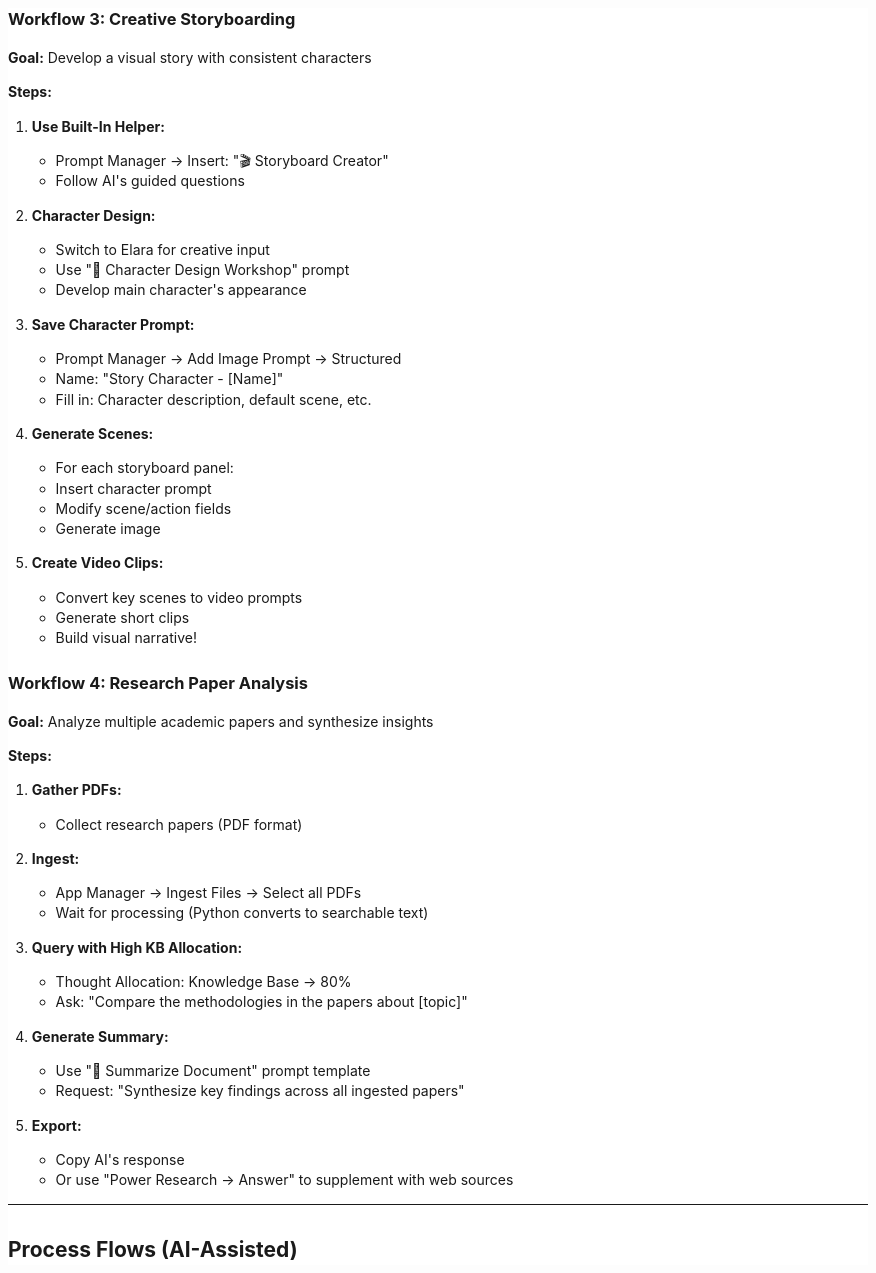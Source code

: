 ### Workflow 3: Creative Storyboarding
**Goal:** Develop a visual story with consistent characters

**Steps:**
1. **Use Built-In Helper:**
   - Prompt Manager → Insert: "🎬 Storyboard Creator"
   - Follow AI's guided questions
   
2. **Character Design:**
   - Switch to Elara for creative input
   - Use "🎨 Character Design Workshop" prompt
   - Develop main character's appearance
   
3. **Save Character Prompt:**
   - Prompt Manager → Add Image Prompt → Structured
   - Name: "Story Character - [Name]"
   - Fill in: Character description, default scene, etc.
   
4. **Generate Scenes:**
   - For each storyboard panel:
   - Insert character prompt
   - Modify scene/action fields
   - Generate image
   
5. **Create Video Clips:**
   - Convert key scenes to video prompts
   - Generate short clips
   - Build visual narrative!

### Workflow 4: Research Paper Analysis
**Goal:** Analyze multiple academic papers and synthesize insights

**Steps:**
1. **Gather PDFs:**
   - Collect research papers (PDF format)
   
2. **Ingest:**
   - App Manager → Ingest Files → Select all PDFs
   - Wait for processing (Python converts to searchable text)
   
3. **Query with High KB Allocation:**
   - Thought Allocation: Knowledge Base → 80%
   - Ask: "Compare the methodologies in the papers about [topic]"
   
4. **Generate Summary:**
   - Use "📝 Summarize Document" prompt template
   - Request: "Synthesize key findings across all ingested papers"
   
5. **Export:**
   - Copy AI's response
   - Or use "Power Research → Answer" to supplement with web sources

---

## Process Flows (AI-Assisted)
